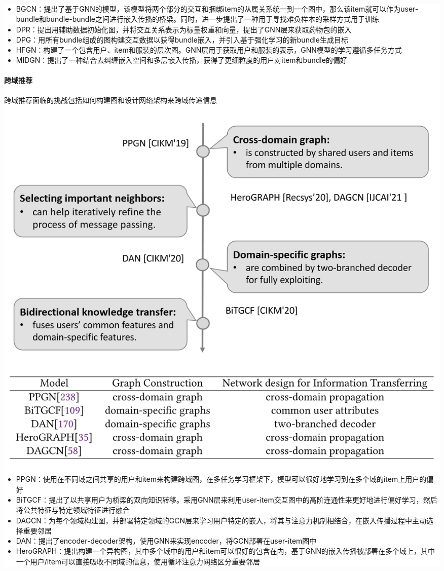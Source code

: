 *   BGCN：提出了基于GNN的模型，该模型将两个部分的交互和捆绑item的从属关系统一到一个图中，那么该item就可以作为user-bundle和bundle-bundle之间进行嵌入传播的桥梁。同时，进一步提出了一种用于寻找难负样本的采样方式用于训练
*   DPR：提出用辅助数据初始化图，并将交互关系表示为标量权重和向量，提出了GNN层来获取药物包的嵌入
*   DPG：用所有bundle组成的图构建交互数据以获得bundle嵌入，并引入基于强化学习的新bundle生成目标
*   HFGN：构建了一个包含用户、item和服装的层次图。GNN层用于获取用户和服装的表示，GNN模型的学习遵循多任务方式
*   MIDGN：提出了一种结合去纠缠嵌入空间和多层嵌入传播，获得了更细粒度的用户对item和bundle的偏好

#### 跨域推荐

跨域推荐面临的挑战包括如何构建图和设计网络架构来跨域传递信息

![597I28K2](assets/597I28K2.png)

![4S67RQJV](assets/4S67RQJV.png)

*   PPGN：使用在不同域之间共享的用户和item来构建跨域图，在多任务学习框架下，模型可以很好地学习到在多个域的item上用户的偏好
*   BiTGCF：提出了以共享用户为桥梁的双向知识转移。采用GNN层来利用user-item交互图中的高阶连通性来更好地进行偏好学习，然后将公共特征与特定领域特征进行融合
*   DAGCN：为每个领域构建图，并部署特定领域的GCN层来学习用户特定的嵌入，将其与注意力机制相结合，在嵌入传播过程中主动选择重要邻居
*   DAN：提出了encoder-decoder架构，使用GNN来实现encoder，将GCN部署在user-item图中
*   HeroGRAPH：提出构建一个异构图，其中多个域中的用户和item可以很好的包含在内，基于GNN的嵌入传播被部署在多个域上，其中一个用户/item可以直接吸收不同域的信息，使用循环注意力网络区分重要邻居
